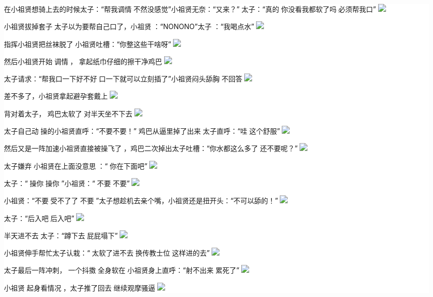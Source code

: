 在小祖贤想骑上去的时候太子：“帮我调情 不然没感觉”小祖贤无奈：“又来？” 太子：“真的 你没看我都软了吗 必须帮我口”
![](https://tu.a7nz4.us/tupian/forum/202408/06/161527nst1hztbotnwb24r.gif)

小祖贤拔掉套子 太子以为要帮自己口了，小祖贤 ：“NONONO”太子 ：“我喝点水”
![](https://tu.a7nz4.us/tupian/forum/202408/06/161531m794j7evc55tu7z4.gif)

指挥小祖贤把丝袜脱了 小祖贤吐槽：“你整这些干啥呀”
![](https://tu.a7nz4.us/tupian/forum/202408/06/161534l7niunlnjggnntin.gif)

然后小祖贤开始 调情 ， 拿起纸巾仔细的擦干净鸡巴
![](https://tu.a7nz4.us/tupian/forum/202408/06/161539p09xqqdzt8raamab.gif)

太子请求：“帮我口一下好不好 口一下就可以立刻插了”小祖贤闷头舔胸 不回答
![](https://tu.a7nz4.us/tupian/forum/202408/06/161543pddp3dc2dyc21w1g.gif)

差不多了，小祖贤拿起避孕套戴上
![](https://tu.a7nz4.us/tupian/forum/202408/06/161547vtmezzgrtzp5zzfc.gif)

背对着太子， 鸡巴太软了 对半天坐不下去
![](https://tu.a7nz4.us/tupian/forum/202408/06/161550tqg44bgdz1b4dudd.gif)

太子自己动 操的小祖贤直呼：“不要不要！” 鸡巴从逼里掉了出来 太子直呼：“哇 这个舒服”
![](https://tu.a7nz4.us/tupian/forum/202408/06/161554hc4n8eh3b84x83zc.gif)

然后又是一阵加速小祖贤直接被操飞了 ，鸡巴二次掉出太子吐槽：“你水都这么多了 还不要呢？”
![](https://tu.a7nz4.us/tupian/forum/202408/06/161558wvuzsdbf0971sxtd.gif)

太子嫌弃 小祖贤在上面没意思 ：“ 你在下面吧”
![](https://tu.a7nz4.us/tupian/forum/202408/06/161602ypr9qvzrk6u9prr5.gif)

太子：“ 操你 操你 ”小祖贤：“ 不要 不要”
![](https://tu.a7nz4.us/tupian/forum/202408/06/161606nhchk21s1w1hv9l7.gif)

小祖贤：“不要 受不了了 不要 ”太子想趁机去亲个嘴，小祖贤还是扭开头：“不可以舔的！”
![](https://tu.a7nz4.us/tupian/forum/202408/06/161609sk1kzksy0ikoryko.gif)

太子：“后入吧 后入吧” 
![](https://tu.a7nz4.us/tupian/forum/202408/06/161613nowrn1c70088j0c3.gif)

半天进不去 太子：“蹲下去 屁屁塌下”
![](https://tu.a7nz4.us/tupian/forum/202408/06/161617hiz8a2ra805xiuxf.gif)

小祖贤伸手帮忙太子认栽：“ 太软了进不去 换传教士位 这样进的去”
![](https://tu.a7nz4.us/tupian/forum/202408/06/161621x5ynf83zylqff3u8.gif)

太子最后一阵冲刺， 一个抖擞 全身软在 小祖贤身上直呼：“射不出来 累死了”
![](https://tu.a7nz4.us/tupian/forum/202408/06/161625avynhdmo2204anoj.gif)

小祖贤 起身看情况 ，太子推了回去 继续观摩骚逼
![](https://tu.a7nz4.us/tupian/forum/202408/06/161628ien99knnj4n2h334.gif)
